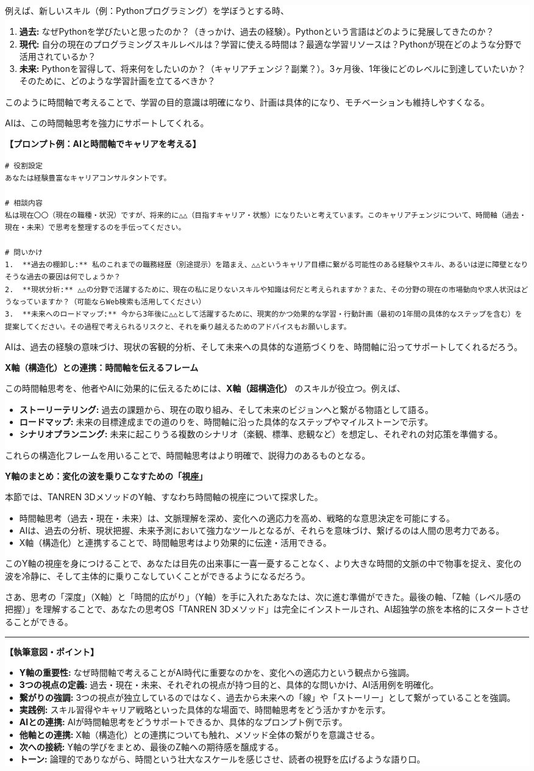 例えば、新しいスキル（例：Pythonプログラミング）を学ぼうとする時、

1.  **過去:** なぜPythonを学びたいと思ったのか？（きっかけ、過去の経験）。Pythonという言語はどのように発展してきたのか？
2.  **現代:** 自分の現在のプログラミングスキルレベルは？学習に使える時間は？最適な学習リソースは？Pythonが現在どのような分野で活用されているか？
3.  **未来:** Pythonを習得して、将来何をしたいのか？（キャリアチェンジ？副業？）。3ヶ月後、1年後にどのレベルに到達していたいか？そのために、どのような学習計画を立てるべきか？

このように時間軸で考えることで、学習の目的意識は明確になり、計画は具体的になり、モチベーションも維持しやすくなる。

AIは、この時間軸思考を強力にサポートしてくれる。

**【プロンプト例：AIと時間軸でキャリアを考える】**

```
# 役割設定
あなたは経験豊富なキャリアコンサルタントです。

# 相談内容
私は現在〇〇（現在の職種・状況）ですが、将来的に△△（目指すキャリア・状態）になりたいと考えています。このキャリアチェンジについて、時間軸（過去・現在・未来）で思考を整理するのを手伝ってください。

# 問いかけ
1.  **過去の棚卸し:** 私のこれまでの職務経歴（別途提示）を踏まえ、△△というキャリア目標に繋がる可能性のある経験やスキル、あるいは逆に障壁となりそうな過去の要因は何でしょうか？
2.  **現状分析:** △△の分野で活躍するために、現在の私に足りないスキルや知識は何だと考えられますか？また、その分野の現在の市場動向や求人状況はどうなっていますか？（可能ならWeb検索も活用してください）
3.  **未来へのロードマップ:** 今から3年後に△△として活躍するために、現実的かつ効果的な学習・行動計画（最初の1年間の具体的なステップを含む）を提案してください。その過程で考えられるリスクと、それを乗り越えるためのアドバイスもお願いします。

```

AIは、過去の経験の意味づけ、現状の客観的分析、そして未来への具体的な道筋づくりを、時間軸に沿ってサポートしてくれるだろう。

**X軸（構造化）との連携：時間軸を伝えるフレーム**

この時間軸思考を、他者やAIに効果的に伝えるためには、**X軸（超構造化）** のスキルが役立つ。例えば、

*   **ストーリーテリング:** 過去の課題から、現在の取り組み、そして未来のビジョンへと繋がる物語として語る。
*   **ロードマップ:** 未来の目標達成までの道のりを、時間軸に沿った具体的なステップやマイルストーンで示す。
*   **シナリオプランニング:** 未来に起こりうる複数のシナリオ（楽観、標準、悲観など）を想定し、それぞれの対応策を準備する。

これらの構造化フレームを用いることで、時間軸思考はより明確で、説得力のあるものとなる。

**Y軸のまとめ：変化の波を乗りこなすための「視座」**

本節では、TANREN 3DメソッドのY軸、すなわち時間軸の視座について探求した。

*   時間軸思考（過去・現在・未来）は、文脈理解を深め、変化への適応力を高め、戦略的な意思決定を可能にする。
*   AIは、過去の分析、現状把握、未来予測において強力なツールとなるが、それらを意味づけ、繋げるのは人間の思考力である。
*   X軸（構造化）と連携することで、時間軸思考はより効果的に伝達・活用できる。

このY軸の視座を身につけることで、あなたは目先の出来事に一喜一憂することなく、より大きな時間的文脈の中で物事を捉え、変化の波を冷静に、そして主体的に乗りこなしていくことができるようになるだろう。

さあ、思考の「深度」（X軸）と「時間的広がり」（Y軸）を手に入れたあなたは、次に進む準備ができた。最後の軸、「Z軸（レベル感の把握）」を理解することで、あなたの思考OS「TANREN 3Dメソッド」は完全にインストールされ、AI超独学の旅を本格的にスタートさせることができる。

---

**【執筆意図・ポイント】**

*   **Y軸の重要性:** なぜ時間軸で考えることがAI時代に重要なのかを、変化への適応力という観点から強調。
*   **3つの視点の定義:** 過去・現在・未来、それぞれの視点が持つ目的と、具体的な問いかけ、AI活用例を明確化。
*   **繋がりの強調:** 3つの視点が独立しているのではなく、過去から未来への「線」や「ストーリー」として繋がっていることを強調。
*   **実践例:** スキル習得やキャリア戦略といった具体的な場面で、時間軸思考をどう活かすかを示す。
*   **AIとの連携:** AIが時間軸思考をどうサポートできるか、具体的なプロンプト例で示す。
*   **他軸との連携:** X軸（構造化）との連携についても触れ、メソッド全体の繋がりを意識させる。
*   **次への接続:** Y軸の学びをまとめ、最後のZ軸への期待感を醸成する。
*   **トーン:** 論理的でありながら、時間という壮大なスケールを感じさせ、読者の視野を広げるような語り口。
